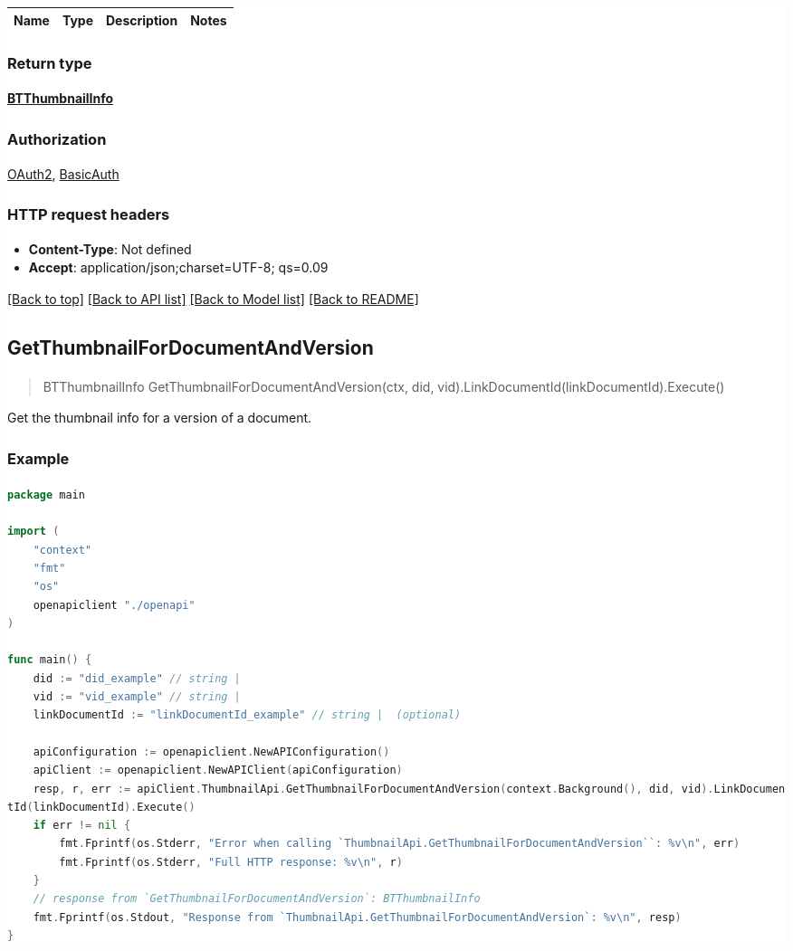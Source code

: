 
Name | Type | Description  | Notes
------------- | ------------- | ------------- | -------------


### Return type

[**BTThumbnailInfo**](BTThumbnailInfo.md)

### Authorization

[OAuth2](../README.md#OAuth2), [BasicAuth](../README.md#BasicAuth)

### HTTP request headers

- **Content-Type**: Not defined
- **Accept**: application/json;charset=UTF-8; qs=0.09

[[Back to top]](#) [[Back to API list]](../README.md#documentation-for-api-endpoints)
[[Back to Model list]](../README.md#documentation-for-models)
[[Back to README]](../README.md)


## GetThumbnailForDocumentAndVersion

> BTThumbnailInfo GetThumbnailForDocumentAndVersion(ctx, did, vid).LinkDocumentId(linkDocumentId).Execute()

Get the thumbnail info for a version of a document.



### Example

```go
package main

import (
    "context"
    "fmt"
    "os"
    openapiclient "./openapi"
)

func main() {
    did := "did_example" // string | 
    vid := "vid_example" // string | 
    linkDocumentId := "linkDocumentId_example" // string |  (optional)

    apiConfiguration := openapiclient.NewAPIConfiguration()
    apiClient := openapiclient.NewAPIClient(apiConfiguration)
    resp, r, err := apiClient.ThumbnailApi.GetThumbnailForDocumentAndVersion(context.Background(), did, vid).LinkDocumentId(linkDocumentId).Execute()
    if err != nil {
        fmt.Fprintf(os.Stderr, "Error when calling `ThumbnailApi.GetThumbnailForDocumentAndVersion``: %v\n", err)
        fmt.Fprintf(os.Stderr, "Full HTTP response: %v\n", r)
    }
    // response from `GetThumbnailForDocumentAndVersion`: BTThumbnailInfo
    fmt.Fprintf(os.Stdout, "Response from `ThumbnailApi.GetThumbnailForDocumentAndVersion`: %v\n", resp)
}
```

